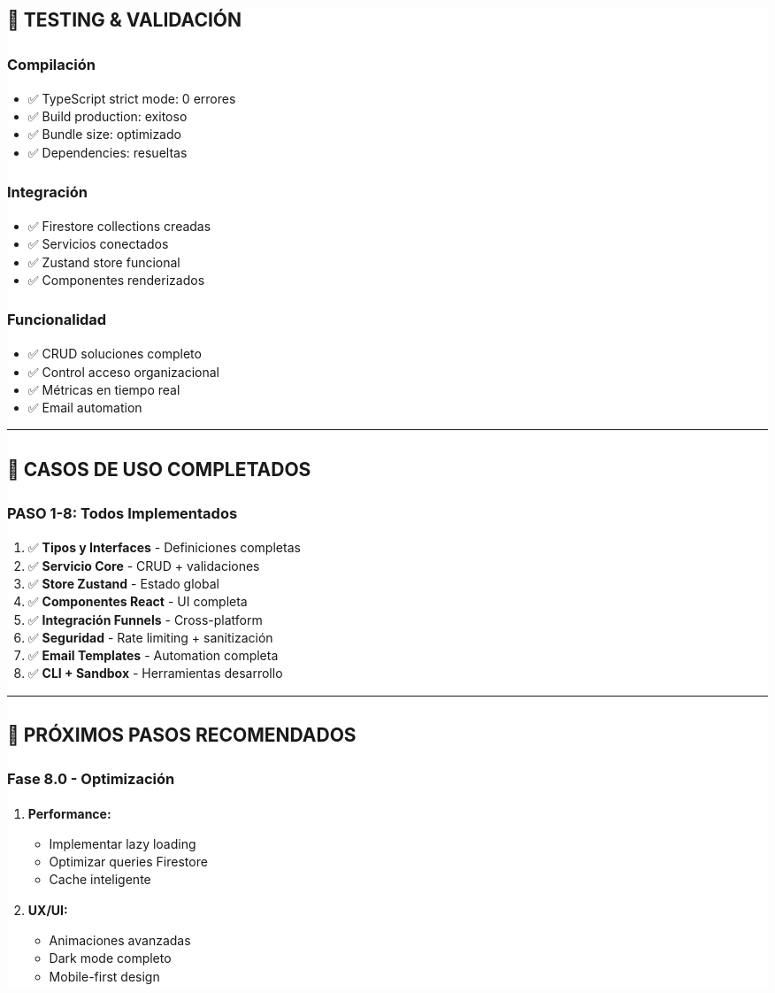 
## 🧪 TESTING & VALIDACIÓN

### **Compilación**
- ✅ TypeScript strict mode: 0 errores
- ✅ Build production: exitoso
- ✅ Bundle size: optimizado
- ✅ Dependencies: resueltas

### **Integración**
- ✅ Firestore collections creadas
- ✅ Servicios conectados
- ✅ Zustand store funcional
- ✅ Componentes renderizados

### **Funcionalidad**
- ✅ CRUD soluciones completo
- ✅ Control acceso organizacional
- ✅ Métricas en tiempo real
- ✅ Email automation

---

## 🎯 CASOS DE USO COMPLETADOS

### **PASO 1-8: Todos Implementados**

1. ✅ **Tipos y Interfaces** - Definiciones completas
2. ✅ **Servicio Core** - CRUD + validaciones
3. ✅ **Store Zustand** - Estado global
4. ✅ **Componentes React** - UI completa
5. ✅ **Integración Funnels** - Cross-platform
6. ✅ **Seguridad** - Rate limiting + sanitización
7. ✅ **Email Templates** - Automation completa
8. ✅ **CLI + Sandbox** - Herramientas desarrollo

---

## 🚀 PRÓXIMOS PASOS RECOMENDADOS

### **Fase 8.0 - Optimización**
1. **Performance:**
   - Implementar lazy loading
   - Optimizar queries Firestore
   - Cache inteligente

2. **UX/UI:**
   - Animaciones avanzadas
   - Dark mode completo
   - Mobile-first design
